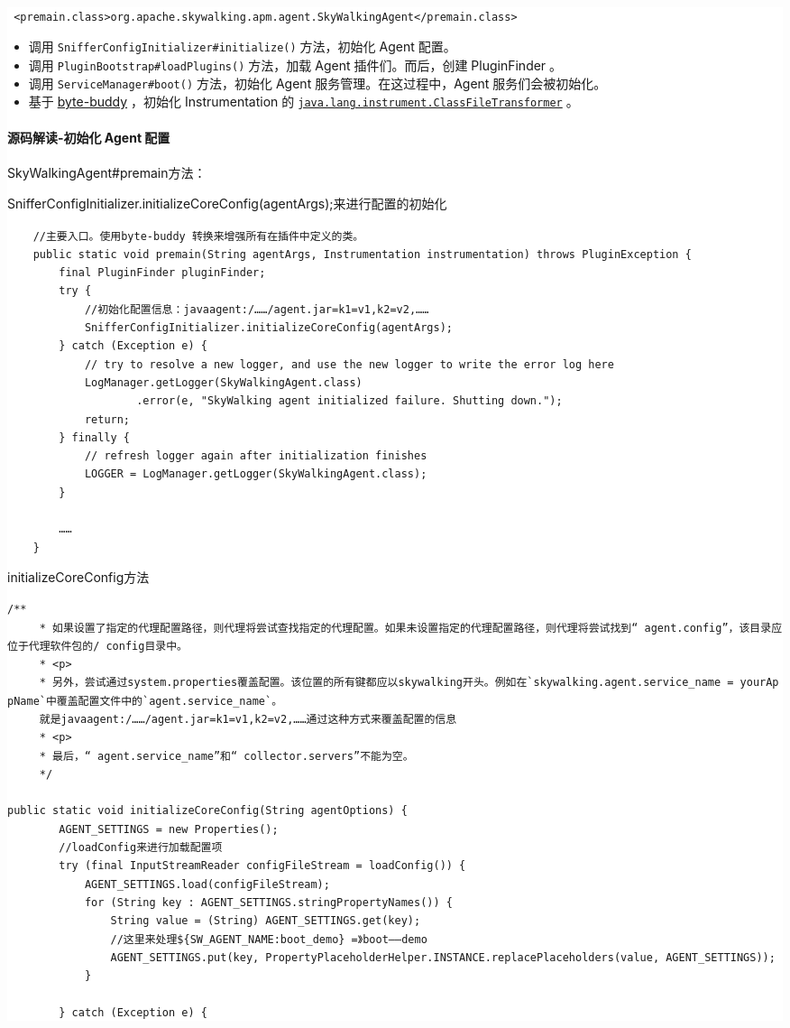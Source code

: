 ```
 <premain.class>org.apache.skywalking.apm.agent.SkyWalkingAgent</premain.class>
```

- 调用 `SnifferConfigInitializer#initialize()` 方法，初始化 Agent 配置。
- 调用 `PluginBootstrap#loadPlugins()` 方法，加载 Agent 插件们。而后，创建 PluginFinder 。
- 调用 `ServiceManager#boot()` 方法，初始化 Agent 服务管理。在这过程中，Agent 服务们会被初始化。
- 基于 [byte-buddy](https://github.com/raphw/byte-buddy) ，初始化 Instrumentation 的 [`java.lang.instrument.ClassFileTransformer`](https://docs.oracle.com/javase/7/docs/api/java/lang/instrument/ClassFileTransformer.html) 。

#### **源码解读-初始化 Agent 配置**

SkyWalkingAgent#premain方法：

SnifferConfigInitializer.initializeCoreConfig(agentArgs);来进行配置的初始化

```
	//主要入口。使用byte-buddy 转换来增强所有在插件中定义的类。
    public static void premain(String agentArgs, Instrumentation instrumentation) throws PluginException {
        final PluginFinder pluginFinder;
        try {
            //初始化配置信息：javaagent:/……/agent.jar=k1=v1,k2=v2,……
            SnifferConfigInitializer.initializeCoreConfig(agentArgs);
        } catch (Exception e) {
            // try to resolve a new logger, and use the new logger to write the error log here
            LogManager.getLogger(SkyWalkingAgent.class)
                    .error(e, "SkyWalking agent initialized failure. Shutting down.");
            return;
        } finally {
            // refresh logger again after initialization finishes
            LOGGER = LogManager.getLogger(SkyWalkingAgent.class);
        }

        ……
    }
```

initializeCoreConfig方法

```
/**
     * 如果设置了指定的代理配置路径，则代理将尝试查找指定的代理配置。如果未设置指定的代理配置路径，则代理将尝试找到“ agent.config”，该目录应位于代理软件包的/ config目录中。
     * <p>
     * 另外，尝试通过system.properties覆盖配置。该位置的所有键都应以skywalking开头。例如在`skywalking.agent.service_name = yourAppName`中覆盖配置文件中的`agent.service_name`。
     就是javaagent:/……/agent.jar=k1=v1,k2=v2,……通过这种方式来覆盖配置的信息
     * <p>
     * 最后，“ agent.service_name”和“ collector.servers”不能为空。
     */ 

public static void initializeCoreConfig(String agentOptions) {
        AGENT_SETTINGS = new Properties();
     	//loadConfig来进行加载配置项
        try (final InputStreamReader configFileStream = loadConfig()) {
            AGENT_SETTINGS.load(configFileStream);
            for (String key : AGENT_SETTINGS.stringPropertyNames()) {
                String value = (String) AGENT_SETTINGS.get(key);
                //这里来处理${SW_AGENT_NAME:boot_demo} =》boot——demo
                AGENT_SETTINGS.put(key, PropertyPlaceholderHelper.INSTANCE.replacePlaceholders(value, AGENT_SETTINGS));
            }

        } catch (Exception e) {
```